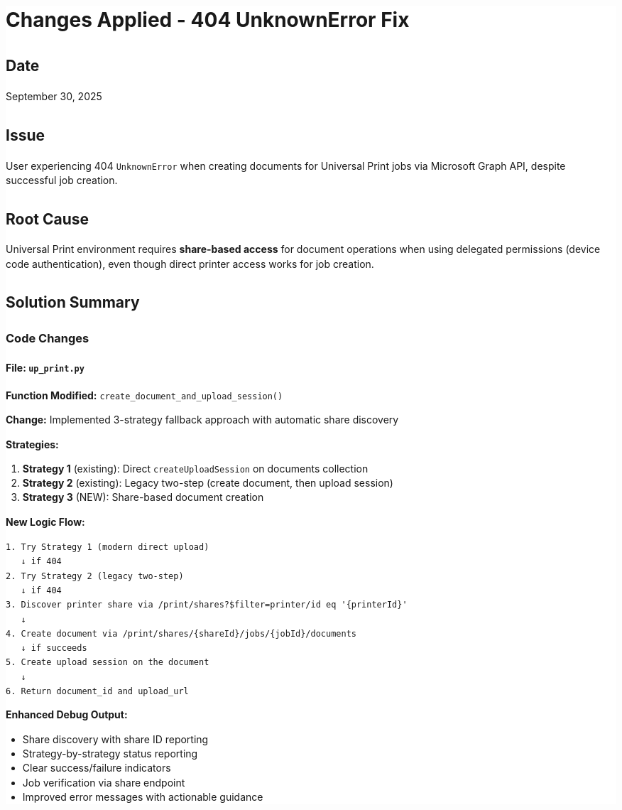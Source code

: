 # Changes Applied - 404 UnknownError Fix

## Date
September 30, 2025

## Issue
User experiencing 404 `UnknownError` when creating documents for Universal Print jobs via Microsoft Graph API, despite successful job creation.

## Root Cause
Universal Print environment requires **share-based access** for document operations when using delegated permissions (device code authentication), even though direct printer access works for job creation.

## Solution Summary

### Code Changes

#### File: `up_print.py`

**Function Modified:** `create_document_and_upload_session()`

**Change:** Implemented 3-strategy fallback approach with automatic share discovery

**Strategies:**
1. **Strategy 1** (existing): Direct `createUploadSession` on documents collection
2. **Strategy 2** (existing): Legacy two-step (create document, then upload session)  
3. **Strategy 3** (NEW): Share-based document creation

**New Logic Flow:**
```
1. Try Strategy 1 (modern direct upload)
   ↓ if 404
2. Try Strategy 2 (legacy two-step)
   ↓ if 404
3. Discover printer share via /print/shares?$filter=printer/id eq '{printerId}'
   ↓
4. Create document via /print/shares/{shareId}/jobs/{jobId}/documents
   ↓ if succeeds
5. Create upload session on the document
   ↓
6. Return document_id and upload_url
```

**Enhanced Debug Output:**
- Share discovery with share ID reporting
- Strategy-by-strategy status reporting
- Clear success/failure indicators
- Job verification via share endpoint
- Improved error messages with actionable guidance
